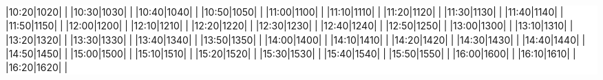 |10:20|1020|&nbsp;|
|10:30|1030|&nbsp;|
|10:40|1040|&nbsp;|
|10:50|1050|&nbsp;|
|11:00|1100|&nbsp;|
|11:10|1110|&nbsp;|
|11:20|1120|&nbsp;|
|11:30|1130|&nbsp;|
|11:40|1140|&nbsp;|
|11:50|1150|&nbsp;|
|12:00|1200|&nbsp;|
|12:10|1210|&nbsp;|
|12:20|1220|&nbsp;|
|12:30|1230|&nbsp;|
|12:40|1240|&nbsp;|
|12:50|1250|&nbsp;|
|13:00|1300|&nbsp;|
|13:10|1310|&nbsp;|
|13:20|1320|&nbsp;|
|13:30|1330|&nbsp;|
|13:40|1340|&nbsp;|
|13:50|1350|&nbsp;|
|14:00|1400|&nbsp;|
|14:10|1410|&nbsp;|
|14:20|1420|&nbsp;|
|14:30|1430|&nbsp;|
|14:40|1440|&nbsp;|
|14:50|1450|&nbsp;|
|15:00|1500|&nbsp;|
|15:10|1510|&nbsp;|
|15:20|1520|&nbsp;|
|15:30|1530|&nbsp;|
|15:40|1540|&nbsp;|
|15:50|1550|&nbsp;|
|16:00|1600|&nbsp;|
|16:10|1610|&nbsp;|
|16:20|1620|&nbsp;|